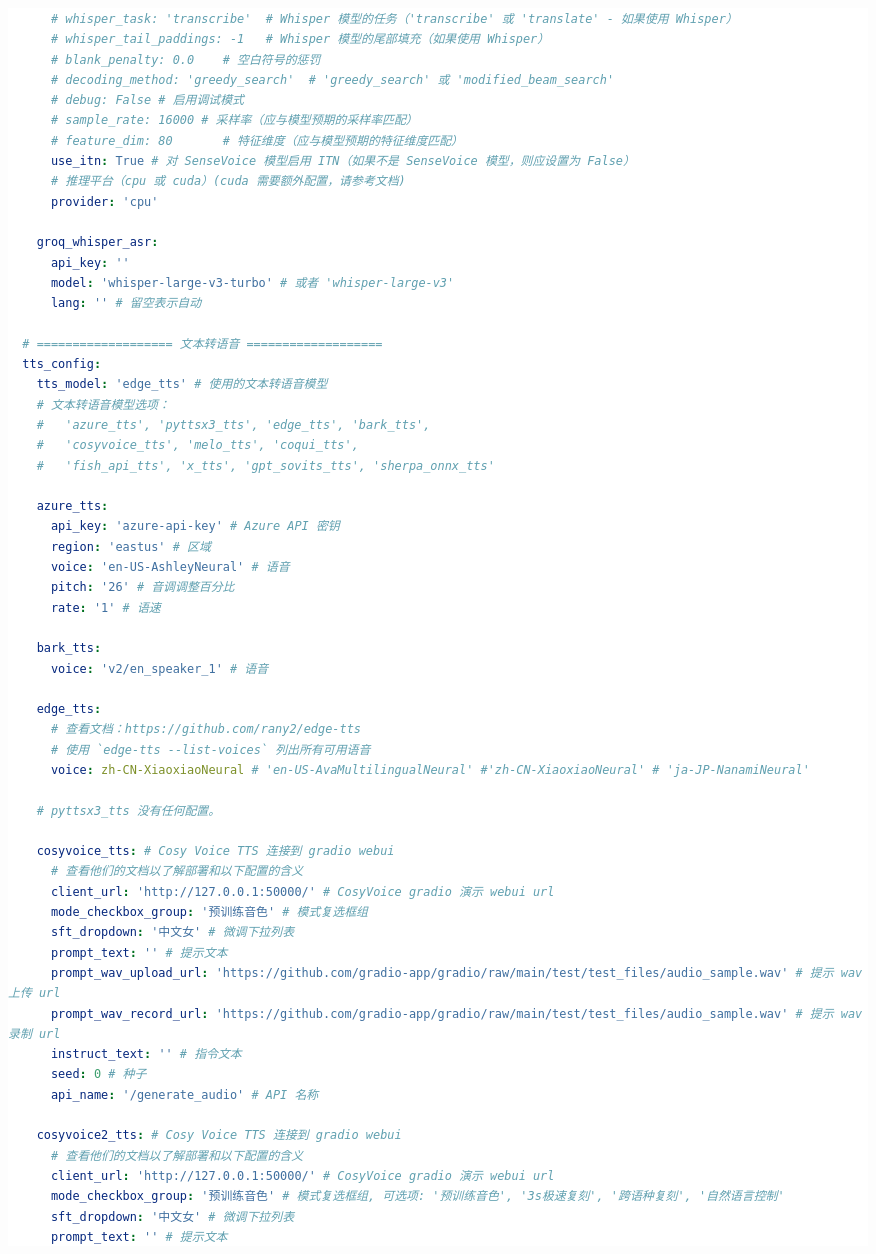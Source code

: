 ```yaml
      # whisper_task: 'transcribe'  # Whisper 模型的任务（'transcribe' 或 'translate' - 如果使用 Whisper）
      # whisper_tail_paddings: -1   # Whisper 模型的尾部填充（如果使用 Whisper）
      # blank_penalty: 0.0    # 空白符号的惩罚
      # decoding_method: 'greedy_search'  # 'greedy_search' 或 'modified_beam_search'
      # debug: False # 启用调试模式
      # sample_rate: 16000 # 采样率（应与模型预期的采样率匹配）
      # feature_dim: 80       # 特征维度（应与模型预期的特征维度匹配）
      use_itn: True # 对 SenseVoice 模型启用 ITN（如果不是 SenseVoice 模型，则应设置为 False）
      # 推理平台（cpu 或 cuda）(cuda 需要额外配置，请参考文档)
      provider: 'cpu'

    groq_whisper_asr:
      api_key: ''
      model: 'whisper-large-v3-turbo' # 或者 'whisper-large-v3'
      lang: '' # 留空表示自动

  # =================== 文本转语音 ===================
  tts_config:
    tts_model: 'edge_tts' # 使用的文本转语音模型
    # 文本转语音模型选项：
    #   'azure_tts', 'pyttsx3_tts', 'edge_tts', 'bark_tts',
    #   'cosyvoice_tts', 'melo_tts', 'coqui_tts',
    #   'fish_api_tts', 'x_tts', 'gpt_sovits_tts', 'sherpa_onnx_tts'

    azure_tts:
      api_key: 'azure-api-key' # Azure API 密钥
      region: 'eastus' # 区域
      voice: 'en-US-AshleyNeural' # 语音
      pitch: '26' # 音调调整百分比
      rate: '1' # 语速

    bark_tts:
      voice: 'v2/en_speaker_1' # 语音

    edge_tts:
      # 查看文档：https://github.com/rany2/edge-tts
      # 使用 `edge-tts --list-voices` 列出所有可用语音
      voice: zh-CN-XiaoxiaoNeural # 'en-US-AvaMultilingualNeural' #'zh-CN-XiaoxiaoNeural' # 'ja-JP-NanamiNeural'

    # pyttsx3_tts 没有任何配置。

    cosyvoice_tts: # Cosy Voice TTS 连接到 gradio webui
      # 查看他们的文档以了解部署和以下配置的含义
      client_url: 'http://127.0.0.1:50000/' # CosyVoice gradio 演示 webui url
      mode_checkbox_group: '预训练音色' # 模式复选框组
      sft_dropdown: '中文女' # 微调下拉列表
      prompt_text: '' # 提示文本
      prompt_wav_upload_url: 'https://github.com/gradio-app/gradio/raw/main/test/test_files/audio_sample.wav' # 提示 wav 上传 url
      prompt_wav_record_url: 'https://github.com/gradio-app/gradio/raw/main/test/test_files/audio_sample.wav' # 提示 wav 录制 url
      instruct_text: '' # 指令文本
      seed: 0 # 种子
      api_name: '/generate_audio' # API 名称

    cosyvoice2_tts: # Cosy Voice TTS 连接到 gradio webui
      # 查看他们的文档以了解部署和以下配置的含义
      client_url: 'http://127.0.0.1:50000/' # CosyVoice gradio 演示 webui url
      mode_checkbox_group: '预训练音色' # 模式复选框组, 可选项: '预训练音色', '3s极速复刻', '跨语种复刻', '自然语言控制'
      sft_dropdown: '中文女' # 微调下拉列表
      prompt_text: '' # 提示文本
```